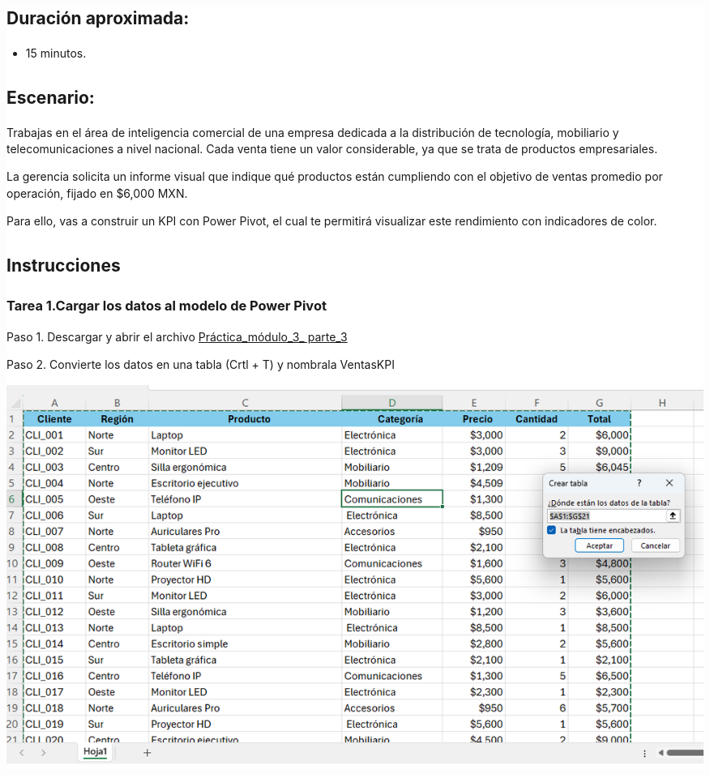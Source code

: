 ## Duración aproximada:
- 15 minutos.

## Escenario:
Trabajas en el área de inteligencia comercial de una empresa dedicada a la distribución de tecnología, mobiliario y telecomunicaciones a nivel nacional. Cada venta tiene un valor considerable, ya que se trata de productos empresariales.

La gerencia solicita un informe visual que indique qué productos están cumpliendo con el objetivo de ventas promedio por operación, fijado en $6,000 MXN.

Para ello, vas a construir un KPI con Power Pivot, el cual te permitirá visualizar este rendimiento con indicadores de color.

## Instrucciones 

### Tarea 1.Cargar los datos al modelo de Power Pivot

Paso 1. Descargar y abrir el archivo [Práctica_módulo_3_ parte_3](práctica_módulo3_parte_3.xlsx)

Paso 2. Convierte los datos en una tabla (Crtl + T) y nombrala VentasKPI

![img76](../images/img76.png)